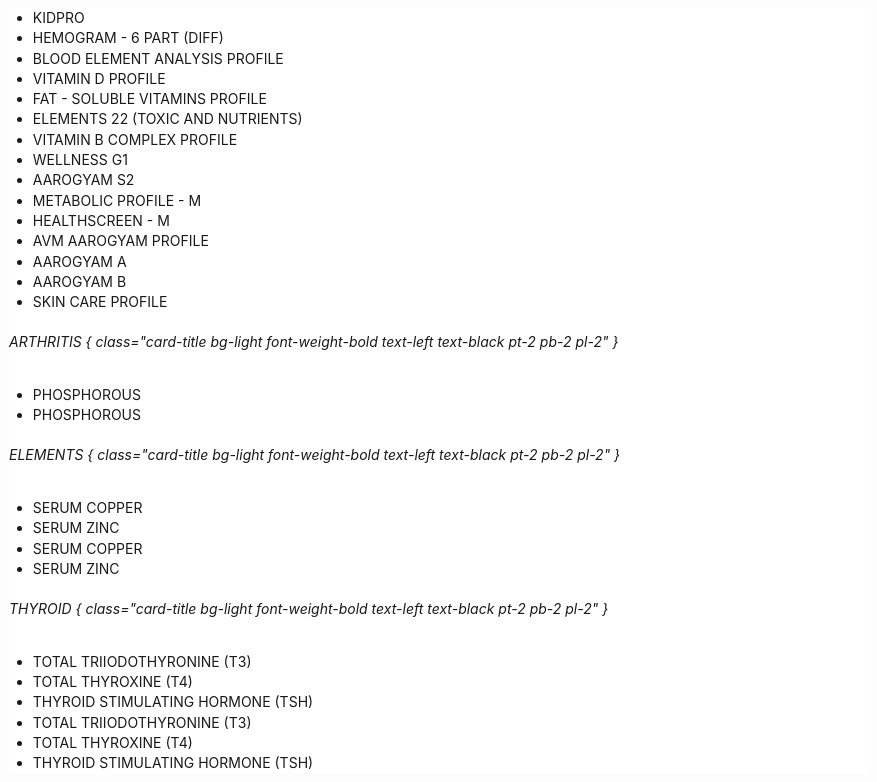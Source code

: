 * KIDPRO
* HEMOGRAM - 6 PART (DIFF)
* BLOOD ELEMENT ANALYSIS PROFILE
* VITAMIN D PROFILE
* FAT - SOLUBLE VITAMINS PROFILE
* ELEMENTS 22 (TOXIC AND NUTRIENTS)
* VITAMIN B COMPLEX PROFILE
* WELLNESS G1
* AAROGYAM S2
* METABOLIC PROFILE - M
* HEALTHSCREEN - M
* AVM AAROGYAM PROFILE
* AAROGYAM A
* AAROGYAM B
* SKIN CARE PROFILE
###### ARTHRITIS { class="card-title bg-light font-weight-bold text-left text-black pt-2 pb-2 pl-2" } 
* PHOSPHOROUS
* PHOSPHOROUS
###### ELEMENTS { class="card-title bg-light font-weight-bold text-left text-black pt-2 pb-2 pl-2" } 
* SERUM COPPER
* SERUM ZINC
* SERUM COPPER
* SERUM ZINC
###### THYROID { class="card-title bg-light font-weight-bold text-left text-black pt-2 pb-2 pl-2" } 
* TOTAL TRIIODOTHYRONINE (T3)
* TOTAL THYROXINE (T4)
* THYROID STIMULATING HORMONE (TSH)
* TOTAL TRIIODOTHYRONINE (T3)
* TOTAL THYROXINE (T4)
* THYROID STIMULATING HORMONE (TSH)
